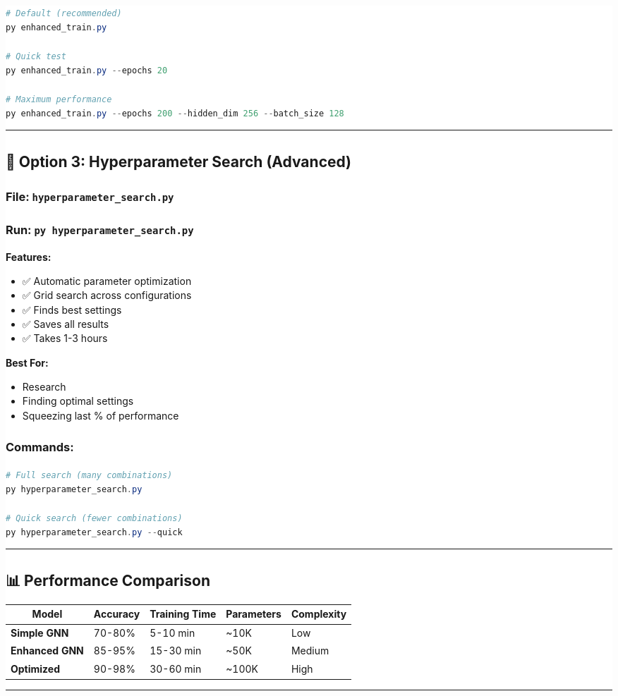 ```powershell
# Default (recommended)
py enhanced_train.py

# Quick test
py enhanced_train.py --epochs 20

# Maximum performance
py enhanced_train.py --epochs 200 --hidden_dim 256 --batch_size 128
```

---

## 🔬 Option 3: Hyperparameter Search (Advanced)

### **File:** `hyperparameter_search.py`
### **Run:** `py hyperparameter_search.py`

**Features:**
- ✅ Automatic parameter optimization
- ✅ Grid search across configurations
- ✅ Finds best settings
- ✅ Saves all results
- ✅ Takes 1-3 hours

**Best For:**
- Research
- Finding optimal settings
- Squeezing last % of performance

### **Commands:**

```powershell
# Full search (many combinations)
py hyperparameter_search.py

# Quick search (fewer combinations)
py hyperparameter_search.py --quick
```

---

## 📊 Performance Comparison

| Model | Accuracy | Training Time | Parameters | Complexity |
|-------|----------|---------------|------------|------------|
| **Simple GNN** | 70-80% | 5-10 min | ~10K | Low |
| **Enhanced GNN** | 85-95% | 15-30 min | ~50K | Medium |
| **Optimized** | 90-98% | 30-60 min | ~100K | High |

---